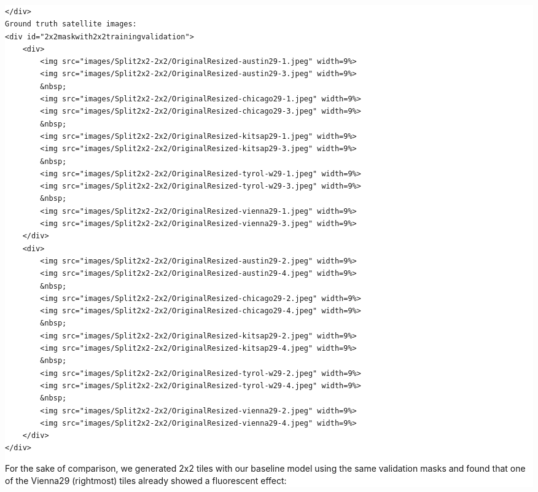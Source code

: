     </div>
    Ground truth satellite images:
    <div id="2x2maskwith2x2trainingvalidation">
        <div>
            <img src="images/Split2x2-2x2/OriginalResized-austin29-1.jpeg" width=9%>
            <img src="images/Split2x2-2x2/OriginalResized-austin29-3.jpeg" width=9%>
            &nbsp;
            <img src="images/Split2x2-2x2/OriginalResized-chicago29-1.jpeg" width=9%>
            <img src="images/Split2x2-2x2/OriginalResized-chicago29-3.jpeg" width=9%>
            &nbsp;
            <img src="images/Split2x2-2x2/OriginalResized-kitsap29-1.jpeg" width=9%>
            <img src="images/Split2x2-2x2/OriginalResized-kitsap29-3.jpeg" width=9%>
            &nbsp;
            <img src="images/Split2x2-2x2/OriginalResized-tyrol-w29-1.jpeg" width=9%>
            <img src="images/Split2x2-2x2/OriginalResized-tyrol-w29-3.jpeg" width=9%>
            &nbsp;
            <img src="images/Split2x2-2x2/OriginalResized-vienna29-1.jpeg" width=9%>
            <img src="images/Split2x2-2x2/OriginalResized-vienna29-3.jpeg" width=9%>
        </div>
        <div>
            <img src="images/Split2x2-2x2/OriginalResized-austin29-2.jpeg" width=9%>
            <img src="images/Split2x2-2x2/OriginalResized-austin29-4.jpeg" width=9%>
            &nbsp;
            <img src="images/Split2x2-2x2/OriginalResized-chicago29-2.jpeg" width=9%>
            <img src="images/Split2x2-2x2/OriginalResized-chicago29-4.jpeg" width=9%>
            &nbsp;
            <img src="images/Split2x2-2x2/OriginalResized-kitsap29-2.jpeg" width=9%>
            <img src="images/Split2x2-2x2/OriginalResized-kitsap29-4.jpeg" width=9%>
            &nbsp;
            <img src="images/Split2x2-2x2/OriginalResized-tyrol-w29-2.jpeg" width=9%>
            <img src="images/Split2x2-2x2/OriginalResized-tyrol-w29-4.jpeg" width=9%>
            &nbsp;
            <img src="images/Split2x2-2x2/OriginalResized-vienna29-2.jpeg" width=9%>
            <img src="images/Split2x2-2x2/OriginalResized-vienna29-4.jpeg" width=9%>
        </div>
    </div>
</div>

For the sake of comparison, we generated 2x2 tiles with our baseline model using the same validation masks and found that one of the Vienna29 (rightmost) tiles already showed a fluorescent effect:
